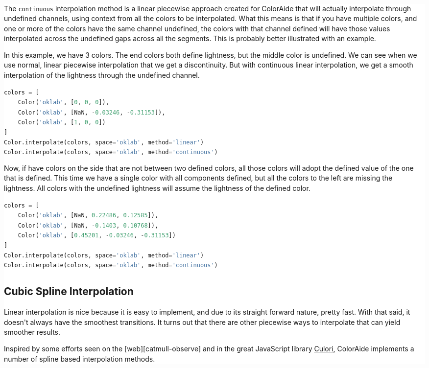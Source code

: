 The `continuous` interpolation method is a linear piecewise approach created for ColorAide that will actually
interpolate through undefined channels, using context from all the colors to be interpolated. What this means is that if
you have multiple colors, and one or more of the colors have the same channel undefined, the colors with that channel
defined will have those values interpolated across the undefined gaps across all the segments. This is probably better
illustrated with an example.

In this example, we have 3 colors. The end colors both define lightness, but the middle color is undefined. We can see
when we use normal, linear piecewise interpolation that we get a discontinuity. But with continuous linear
interpolation, we get a smooth interpolation of the lightness through the undefined channel.

```py play
colors = [
    Color('oklab', [0, 0, 0]),
    Color('oklab', [NaN, -0.03246, -0.31153]),
    Color('oklab', [1, 0, 0])
]
Color.interpolate(colors, space='oklab', method='linear')
Color.interpolate(colors, space='oklab', method='continuous')
```

Now, if have colors on the side that are not between two defined colors, all those colors will adopt the defined value
of the one that is defined. This time we have a single color with all components defined, but all the colors to the
left are missing the lightness. All colors with the undefined lightness will assume the lightness of the defined color.

```py play
colors = [
    Color('oklab', [NaN, 0.22486, 0.12585]),
    Color('oklab', [NaN, -0.1403, 0.10768]),
    Color('oklab', [0.45201, -0.03246, -0.31153])
]
Color.interpolate(colors, space='oklab', method='linear')
Color.interpolate(colors, space='oklab', method='continuous')
```

## Cubic Spline Interpolation

Linear interpolation is nice because it is easy to implement, and due to its straight forward nature, pretty fast. With
that said, it doesn't always have the smoothest transitions. It turns out that there are other piecewise ways to
interpolate that can yield smoother results.

Inspired by some efforts seen on the [web][catmull-observe] and in the great JavaScript library
[Culori](https://culorjs.org), ColorAide implements a number of spline based interpolation methods.
